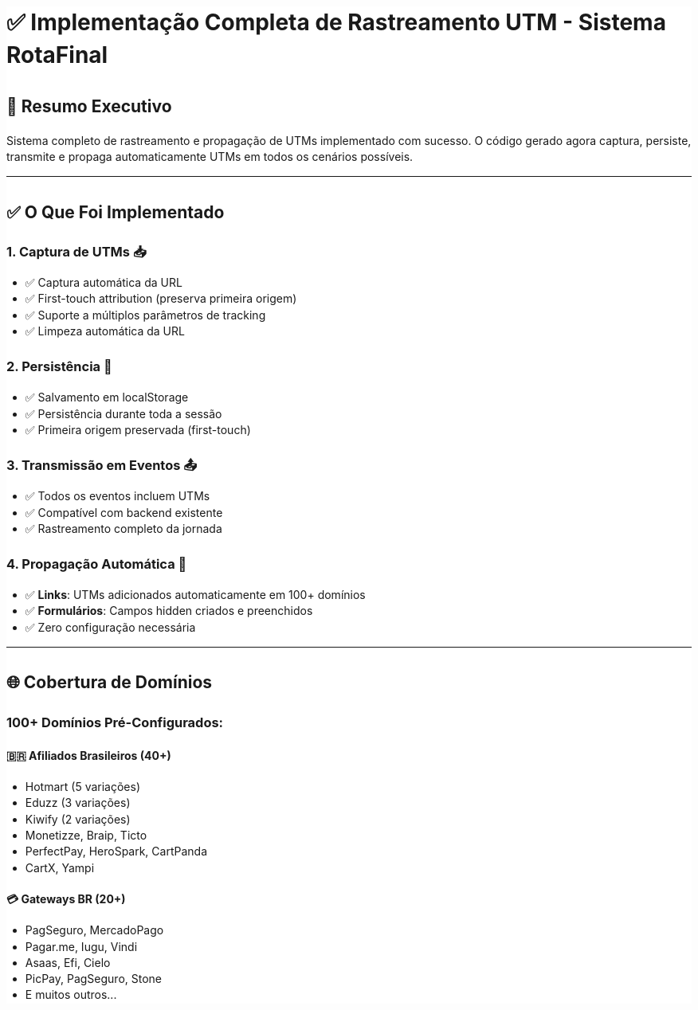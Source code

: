 # ✅ Implementação Completa de Rastreamento UTM - Sistema RotaFinal

## 🎯 Resumo Executivo

Sistema completo de rastreamento e propagação de UTMs implementado com sucesso. O código gerado agora captura, persiste, transmite e propaga automaticamente UTMs em todos os cenários possíveis.

---

## ✅ O Que Foi Implementado

### 1. **Captura de UTMs** 📥
- ✅ Captura automática da URL
- ✅ First-touch attribution (preserva primeira origem)
- ✅ Suporte a múltiplos parâmetros de tracking
- ✅ Limpeza automática da URL

### 2. **Persistência** 💾
- ✅ Salvamento em localStorage
- ✅ Persistência durante toda a sessão
- ✅ Primeira origem preservada (first-touch)

### 3. **Transmissão em Eventos** 📤
- ✅ Todos os eventos incluem UTMs
- ✅ Compatível com backend existente
- ✅ Rastreamento completo da jornada

### 4. **Propagação Automática** 🔗
- ✅ **Links**: UTMs adicionados automaticamente em 100+ domínios
- ✅ **Formulários**: Campos hidden criados e preenchidos
- ✅ Zero configuração necessária

---

## 🌐 **Cobertura de Domínios**

### **100+ Domínios Pré-Configurados:**

#### 🇧🇷 Afiliados Brasileiros (40+)
- Hotmart (5 variações)
- Eduzz (3 variações)
- Kiwify (2 variações)
- Monetizze, Braip, Ticto
- PerfectPay, HeroSpark, CartPanda
- CartX, Yampi

#### 💳 Gateways BR (20+)
- PagSeguro, MercadoPago
- Pagar.me, Iugu, Vindi
- Asaas, Efi, Cielo
- PicPay, PagSeguro, Stone
- E muitos outros...
